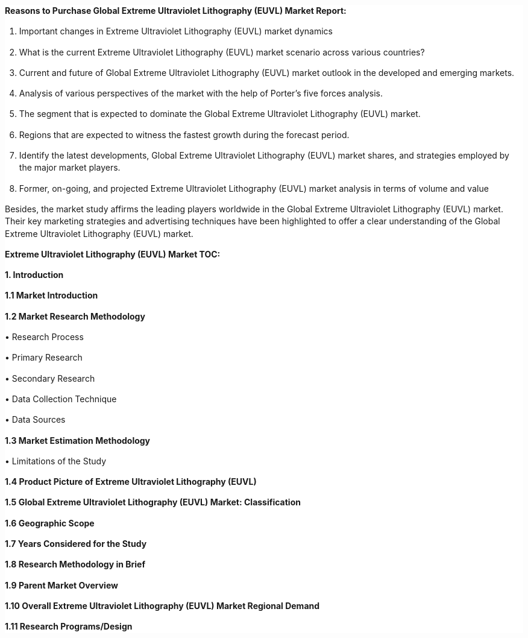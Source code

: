 <strong>Reasons to Purchase Global Extreme Ultraviolet Lithography (EUVL) Market Report:</strong>

1. Important changes in Extreme Ultraviolet Lithography (EUVL) market dynamics

2. What is the current Extreme Ultraviolet Lithography (EUVL) market scenario across various countries?

3. Current and future of Global Extreme Ultraviolet Lithography (EUVL) market outlook in the developed and emerging markets.

4. Analysis of various perspectives of the market with the help of Porter’s five forces analysis.

5. The segment that is expected to dominate the Global Extreme Ultraviolet Lithography (EUVL) market.

6. Regions that are expected to witness the fastest growth during the forecast period.

7. Identify the latest developments, Global Extreme Ultraviolet Lithography (EUVL) market shares, and strategies employed by the major market players.

8. Former, on-going, and projected Extreme Ultraviolet Lithography (EUVL) market analysis in terms of volume and value

Besides, the market study affirms the leading players worldwide in the Global Extreme Ultraviolet Lithography (EUVL) market. Their key marketing strategies and advertising techniques have been highlighted to offer a clear understanding of the Global Extreme Ultraviolet Lithography (EUVL) market.

<strong>Extreme Ultraviolet Lithography (EUVL) Market TOC:</strong>

<strong>1. Introduction</strong>

<strong>1.1 Market Introduction</strong>

<strong>1.2 Market Research Methodology</strong>

• Research Process

• Primary Research

• Secondary Research

• Data Collection Technique

• Data Sources

<strong>1.3 Market Estimation Methodology</strong>

• Limitations of the Study

<strong>1.4 Product Picture of Extreme Ultraviolet Lithography (EUVL)</strong>

<strong>1.5 Global Extreme Ultraviolet Lithography (EUVL) Market: Classification</strong>

<strong>1.6 Geographic Scope</strong>

<strong>1.7 Years Considered for the Study</strong>

<strong>1.8 Research Methodology in Brief</strong>

<strong>1.9 Parent Market Overview</strong>

<strong>1.10 Overall Extreme Ultraviolet Lithography (EUVL) Market Regional Demand</strong>

<strong>1.11 Research Programs/Design</strong>
